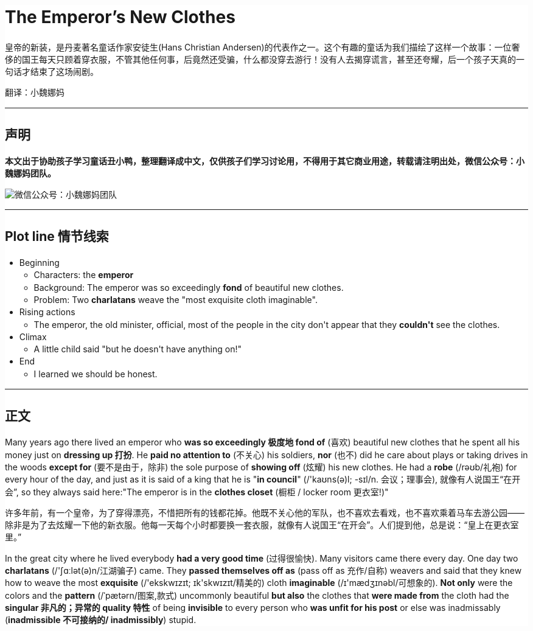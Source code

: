 # The Emperor’s New Clothes

皇帝的新装，是丹麦著名童话作家安徒生(Hans Christian Andersen)的代表作之一。这个有趣的童话为我们描绘了这样一个故事：一位奢侈的国王每天只顾着穿衣服，不管其他任何事，后竟然还受骗，什么都没穿去游行！没有人去揭穿谎言，甚至还夸耀，后一个孩子天真的一句话才结束了这场闹剧。

翻译：小魏娜妈

---

## 声明

**本文出于协助孩子学习童话丑小鸭，整理翻译成中文，仅供孩子们学习讨论用，不得用于其它商业用途，转载请注明出处，微信公众号：小魏娜妈团队。**

![微信公众号：小魏娜妈团队](/weijiacheng/img/wechat-qr-code.jpg)

---

## Plot line 情节线索

* Beginning
  * Characters: the **emperor**
  * Background: The emperor was so exceedingly **fond** of beautiful new clothes.
  * Problem: Two **charlatans** weave the "most exquisite cloth imaginable".
* Rising actions
  * The emperor, the old minister, official, most of the people in the city don't appear that they **couldn't** see the clothes.
* Climax
  * A little child said "but he doesn't have anything on!"
* End
  * I learned we should be honest.

---

## 正文

Many years ago there lived an emperor who **was so exceedingly 极度地 fond of** (喜欢) beautiful new clothes that he spent all his money just on **dressing up 打扮**. He **paid no attention to** (不关心) his soldiers, **nor** (也不) did he care about plays or taking drives in the woods **except for** (要不是由于，除非) the sole purpose of **showing off** (炫耀) his new clothes. He had a **robe** (/rəʊb/礼袍) for every hour of the day, and just as it is said of a king that he is "**in council**" (/'kaʊns(ə)l; -sɪl/n. 会议；理事会), 就像有人说国王“在开会”, so they always said here:"The emperor is in the **clothes closet** (橱柜 / locker room 更衣室!)"

许多年前，有一个皇帝，为了穿得漂亮，不惜把所有的钱都花掉。他既不关心他的军队，也不喜欢去看戏，也不喜欢乘着马车去游公园——除非是为了去炫耀一下他的新衣服。他每一天每个小时都要换一套衣服，就像有人说国王“在开会”。人们提到他，总是说：“皇上在更衣室里。”

In the great city where he lived everybody **had a very good time** (过得很愉快). Many visitors came there every day. One day two **charlatans** (/'ʃɑːlət(ə)n/江湖骗子) came. They **passed themselves off as** (pass off as 充作/自称) weavers and said that they knew how to weave the most **exquisite** (/'ekskwɪzɪt; ɪk'skwɪzɪt/精美的) cloth **imaginable** (/ɪ'mædʒɪnəbl/可想象的). **Not only** were the colors and the **pattern** (/ˈpætərn/图案,款式) uncommonly beautiful **but also** the clothes that **were made from** the cloth had the **singular 非凡的；异常的 quality 特性** of being **invisible** to every person who **was unfit for his post** or else was inadmissably (**inadmissible 不可接纳的/ inadmissibly**) stupid.
